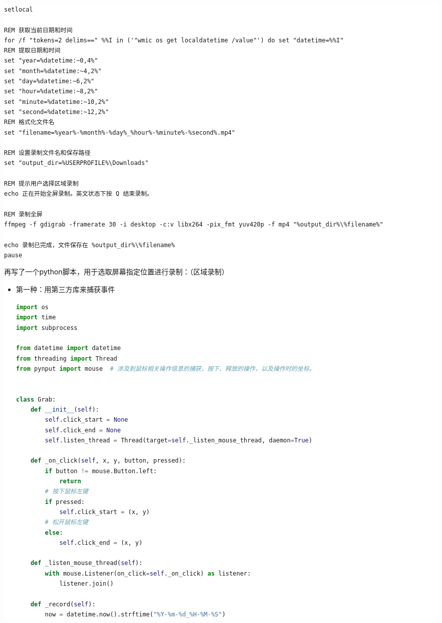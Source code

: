```
setlocal

REM 获取当前日期和时间
for /f "tokens=2 delims==" %%I in ('"wmic os get localdatetime /value"') do set "datetime=%%I"
REM 提取日期和时间
set "year=%datetime:~0,4%"
set "month=%datetime:~4,2%"
set "day=%datetime:~6,2%"
set "hour=%datetime:~8,2%"
set "minute=%datetime:~10,2%"
set "second=%datetime:~12,2%"
REM 格式化文件名
set "filename=%year%-%month%-%day%_%hour%-%minute%-%second%.mp4"

REM 设置录制文件名和保存路径
set "output_dir=%USERPROFILE%\Downloads"

REM 提示用户选择区域录制
echo 正在开始全屏录制。英文状态下按 Q 结束录制。

REM 录制全屏
ffmpeg -f gdigrab -framerate 30 -i desktop -c:v libx264 -pix_fmt yuv420p -f mp4 "%output_dir%\%filename%"

echo 录制已完成，文件保存在 %output_dir%\%filename%
pause
```

再写了一个python脚本，用于选取屏幕指定位置进行录制：（区域录制）

- 第一种：用第三方库来捕获事件

  ```python
  import os
  import time
  import subprocess
   
  from datetime import datetime
  from threading import Thread
  from pynput import mouse  # 涉及到鼠标相关操作信息的捕获，按下、释放的操作，以及操作时的坐标。
   
   
  class Grab:
      def __init__(self):
          self.click_start = None
          self.click_end = None
          self.listen_thread = Thread(target=self._listen_mouse_thread, daemon=True)
   
      def _on_click(self, x, y, button, pressed):
          if button != mouse.Button.left:
              return
          # 按下鼠标左键
          if pressed:
              self.click_start = (x, y)
          # 松开鼠标左键
          else:
              self.click_end = (x, y)
       
      def _listen_mouse_thread(self):
          with mouse.Listener(on_click=self._on_click) as listener:
              listener.join()
   
      def _record(self):
          now = datetime.now().strftime("%Y-%m-%d_%H-%M-%S")
  ```